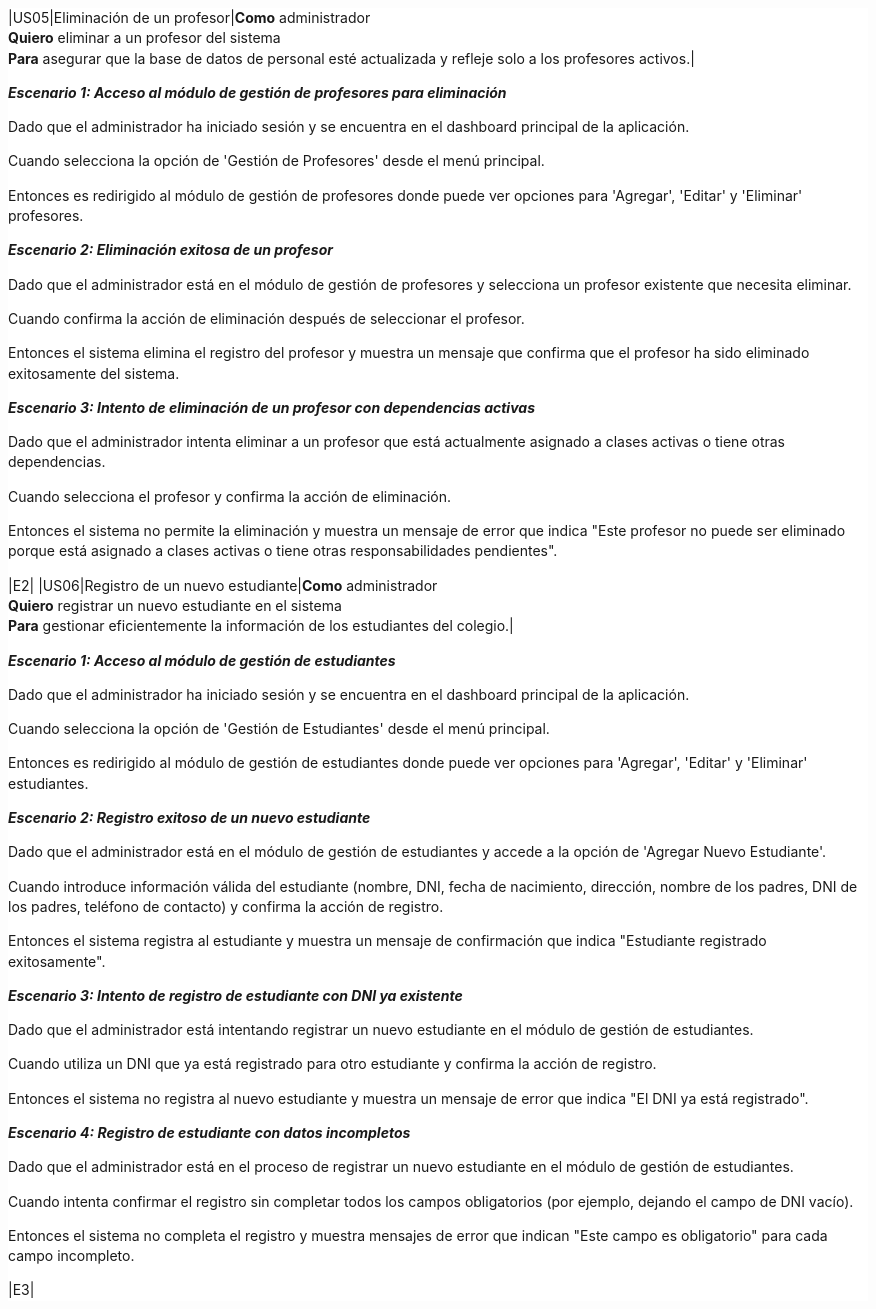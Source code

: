 |US05|Eliminación de un profesor|**Como** administrador<br>**Quiero** eliminar a un profesor del sistema<br>**Para** asegurar que la base de datos de personal esté actualizada y refleje solo a los profesores activos.|<p>***Escenario 1: Acceso al módulo de gestión de profesores para eliminación***</p><p>Dado que el administrador ha iniciado sesión y se encuentra en el dashboard principal de la aplicación.</p><p>Cuando selecciona la opción de 'Gestión de Profesores' desde el menú principal.</p><p>Entonces es redirigido al módulo de gestión de profesores donde puede ver opciones para 'Agregar', 'Editar' y 'Eliminar' profesores.</p><p>***Escenario 2: Eliminación exitosa de un profesor***</p><p>Dado que el administrador está en el módulo de gestión de profesores y selecciona un profesor existente que necesita eliminar.</p><p>Cuando confirma la acción de eliminación después de seleccionar el profesor.</p><p>Entonces el sistema elimina el registro del profesor y muestra un mensaje que confirma que el profesor ha sido eliminado exitosamente del sistema.</p><p>***Escenario 3: Intento de eliminación de un profesor con dependencias activas***</p><p>Dado que el administrador intenta eliminar a un profesor que está actualmente asignado a clases activas o tiene otras dependencias.</p><p>Cuando selecciona el profesor y confirma la acción de eliminación.</p><p>Entonces el sistema no permite la eliminación y muestra un mensaje de error que indica "Este profesor no puede ser eliminado porque está asignado a clases activas o tiene otras responsabilidades pendientes".</p>|E2|
|US06|Registro de un nuevo estudiante|**Como** administrador<br>**Quiero** registrar un nuevo estudiante en el sistema<br>**Para** gestionar eficientemente la información de los estudiantes del colegio.|<p>***Escenario 1: Acceso al módulo de gestión de estudiantes***</p><p>Dado que el administrador ha iniciado sesión y se encuentra en el dashboard principal de la aplicación.</p><p>Cuando selecciona la opción de 'Gestión de Estudiantes' desde el menú principal.</p><p>Entonces es redirigido al módulo de gestión de estudiantes donde puede ver opciones para 'Agregar', 'Editar' y 'Eliminar' estudiantes.</p><p>***Escenario 2: Registro exitoso de un nuevo estudiante***</p><p>Dado que el administrador está en el módulo de gestión de estudiantes y accede a la opción de 'Agregar Nuevo Estudiante'.</p><p>Cuando introduce información válida del estudiante (nombre, DNI, fecha de nacimiento, dirección, nombre de los padres, DNI de los padres, teléfono de contacto) y confirma la acción de registro.</p><p>Entonces el sistema registra al estudiante y muestra un mensaje de confirmación que indica "Estudiante registrado exitosamente".</p><p>***Escenario 3: Intento de registro de estudiante con DNI ya existente***</p><p>Dado que el administrador está intentando registrar un nuevo estudiante en el módulo de gestión de estudiantes.</p><p>Cuando utiliza un DNI que ya está registrado para otro estudiante y confirma la acción de registro.</p><p>Entonces el sistema no registra al nuevo estudiante y muestra un mensaje de error que indica "El DNI ya está registrado".</p><p>***Escenario 4: Registro de estudiante con datos incompletos***</p><p>Dado que el administrador está en el proceso de registrar un nuevo estudiante en el módulo de gestión de estudiantes.</p><p>Cuando intenta confirmar el registro sin completar todos los campos obligatorios (por ejemplo, dejando el campo de DNI vacío).</p><p>Entonces el sistema no completa el registro y muestra mensajes de error que indican "Este campo es obligatorio" para cada campo incompleto.</p><p></p>|E3|
